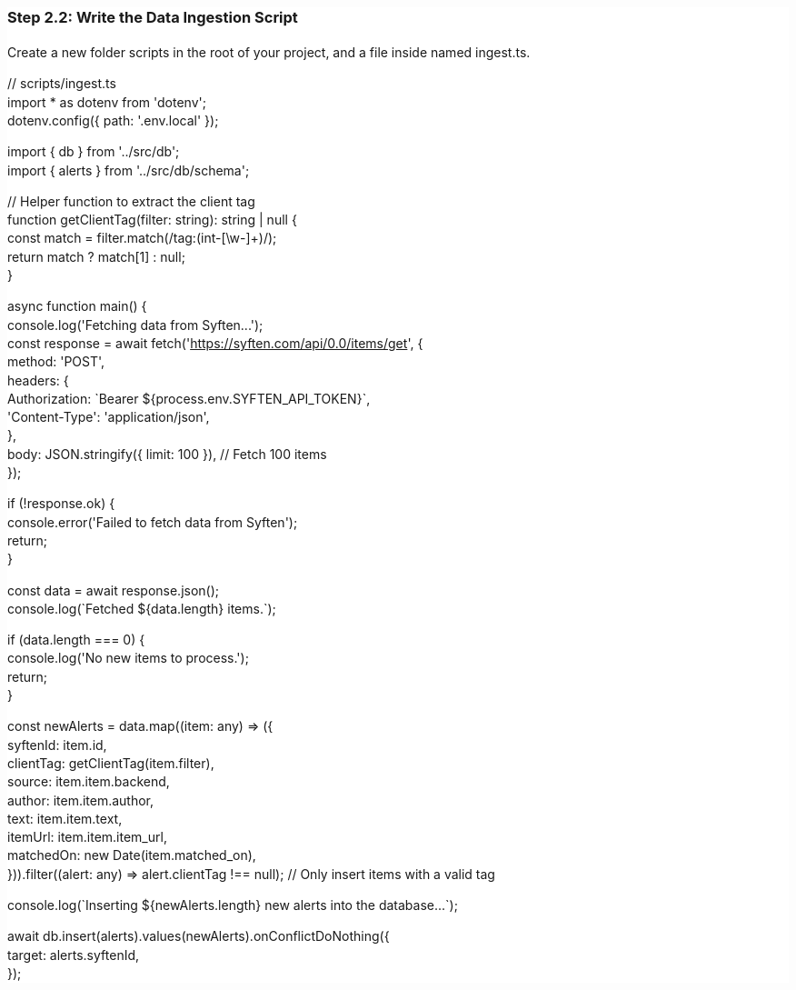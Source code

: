 ### **Step 2.2: Write the Data Ingestion Script**

Create a new folder scripts in the root of your project, and a file inside named ingest.ts.

// scripts/ingest.ts  
import \* as dotenv from 'dotenv';  
dotenv.config({ path: '.env.local' });

import { db } from '../src/db';  
import { alerts } from '../src/db/schema';

// Helper function to extract the client tag  
function getClientTag(filter: string): string | null {  
  const match \= filter.match(/tag:(int-\[\\w-\]+)/);  
  return match ? match\[1\] : null;  
}

async function main() {  
  console.log('Fetching data from Syften...');  
  const response \= await fetch('https://syften.com/api/0.0/items/get', {  
    method: 'POST',  
    headers: {  
      Authorization: \`Bearer ${process.env.SYFTEN\_API\_TOKEN}\`,  
      'Content-Type': 'application/json',  
    },  
    body: JSON.stringify({ limit: 100 }), // Fetch 100 items  
  });

  if (\!response.ok) {  
    console.error('Failed to fetch data from Syften');  
    return;  
  }

  const data \= await response.json();  
  console.log(\`Fetched ${data.length} items.\`);

  if (data.length \=== 0\) {  
    console.log('No new items to process.');  
    return;  
  }

  const newAlerts \= data.map((item: any) \=\> ({  
    syftenId: item.id,  
    clientTag: getClientTag(item.filter),  
    source: item.item.backend,  
    author: item.item.author,  
    text: item.item.text,  
    itemUrl: item.item.item\_url,  
    matchedOn: new Date(item.matched\_on),  
  })).filter((alert: any) \=\> alert.clientTag \!== null); // Only insert items with a valid tag

  console.log(\`Inserting ${newAlerts.length} new alerts into the database...\`);

  await db.insert(alerts).values(newAlerts).onConflictDoNothing({  
    target: alerts.syftenId,  
  });
